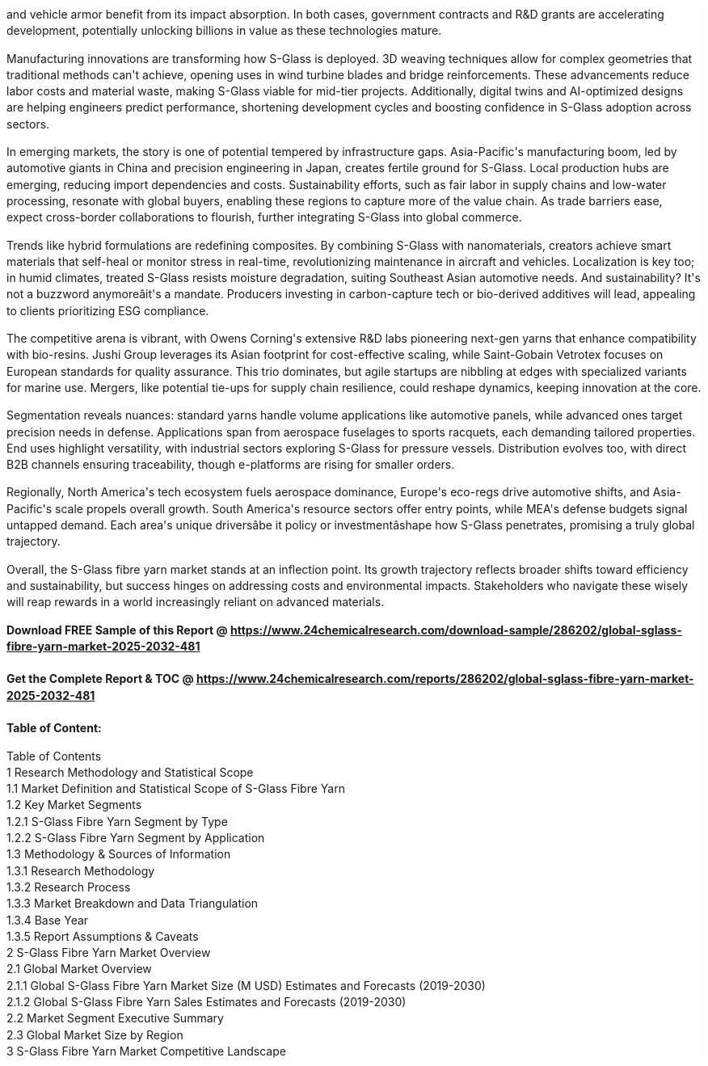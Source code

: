 and vehicle armor benefit from its impact absorption. In both cases, government contracts and R&amp;D grants are accelerating development, potentially unlocking billions in value as these technologies mature.</p><p>Manufacturing innovations are transforming how S-Glass is deployed. 3D weaving techniques allow for complex geometries that traditional methods can't achieve, opening uses in wind turbine blades and bridge reinforcements. These advancements reduce labor costs and material waste, making S-Glass viable for mid-tier projects. Additionally, digital twins and AI-optimized designs are helping engineers predict performance, shortening development cycles and boosting confidence in S-Glass adoption across sectors.</p><p>In emerging markets, the story is one of potential tempered by infrastructure gaps. Asia-Pacific's manufacturing boom, led by automotive giants in China and precision engineering in Japan, creates fertile ground for S-Glass. Local production hubs are emerging, reducing import dependencies and costs. Sustainability efforts, such as fair labor in supply chains and low-water processing, resonate with global buyers, enabling these regions to capture more of the value chain. As trade barriers ease, expect cross-border collaborations to flourish, further integrating S-Glass into global commerce.</p><p>Trends like hybrid formulations are redefining composites. By combining S-Glass with nanomaterials, creators achieve smart materials that self-heal or monitor stress in real-time, revolutionizing maintenance in aircraft and vehicles. Localization is key too; in humid climates, treated S-Glass resists moisture degradation, suiting Southeast Asian automotive needs. And sustainability? It's not a buzzword anymoreâit's a mandate. Producers investing in carbon-capture tech or bio-derived additives will lead, appealing to clients prioritizing ESG compliance.</p><p>The competitive arena is vibrant, with Owens Corning's extensive R&amp;D labs pioneering next-gen yarns that enhance compatibility with bio-resins. Jushi Group leverages its Asian footprint for cost-effective scaling, while Saint-Gobain Vetrotex focuses on European standards for quality assurance. This trio dominates, but agile startups are nibbling at edges with specialized variants for marine use. Mergers, like potential tie-ups for supply chain resilience, could reshape dynamics, keeping innovation at the core.</p><p>Segmentation reveals nuances: standard yarns handle volume applications like automotive panels, while advanced ones target precision needs in defense. Applications span from aerospace fuselages to sports racquets, each demanding tailored properties. End uses highlight versatility, with industrial sectors exploring S-Glass for pressure vessels. Distribution evolves too, with direct B2B channels ensuring traceability, though e-platforms are rising for smaller orders.</p><p>Regionally, North America's tech ecosystem fuels aerospace dominance, Europe's eco-regs drive automotive shifts, and Asia-Pacific's scale propels overall growth. South America's resource sectors offer entry points, while MEA's defense budgets signal untapped demand. Each area's unique driversâbe it policy or investmentâshape how S-Glass penetrates, promising a truly global trajectory.</p><p>Overall, the S-Glass fibre yarn market stands at an inflection point. Its growth trajectory reflects broader shifts toward efficiency and sustainability, but success hinges on addressing costs and environmental impacts. Stakeholders who navigate these wisely will reap rewards in a world increasingly reliant on advanced materials.</p><div><b>Download FREE Sample of this Report @ 
            <a href="https://www.24chemicalresearch.com/download-sample/286202/global-sglass-fibre-yarn-market-2025-2032-481">
            https://www.24chemicalresearch.com/download-sample/286202/global-sglass-fibre-yarn-market-2025-2032-481</a></b></div><br><div><b>Get the Complete Report & TOC @ 
            <a href="https://www.24chemicalresearch.com/reports/286202/global-sglass-fibre-yarn-market-2025-2032-481">
            https://www.24chemicalresearch.com/reports/286202/global-sglass-fibre-yarn-market-2025-2032-481</a></b></div><br>
            <b>Table of Content:</b><p>Table of Contents<br />
1 Research Methodology and Statistical Scope<br />
1.1 Market Definition and Statistical Scope of S-Glass Fibre Yarn<br />
1.2 Key Market Segments<br />
1.2.1 S-Glass Fibre Yarn Segment by Type<br />
1.2.2 S-Glass Fibre Yarn Segment by Application<br />
1.3 Methodology & Sources of Information<br />
1.3.1 Research Methodology<br />
1.3.2 Research Process<br />
1.3.3 Market Breakdown and Data Triangulation<br />
1.3.4 Base Year<br />
1.3.5 Report Assumptions & Caveats<br />
2 S-Glass Fibre Yarn Market Overview<br />
2.1 Global Market Overview<br />
2.1.1 Global S-Glass Fibre Yarn Market Size (M USD) Estimates and Forecasts (2019-2030)<br />
2.1.2 Global S-Glass Fibre Yarn Sales Estimates and Forecasts (2019-2030)<br />
2.2 Market Segment Executive Summary<br />
2.3 Global Market Size by Region<br />
3 S-Glass Fibre Yarn Market Competitive Landscape<br />